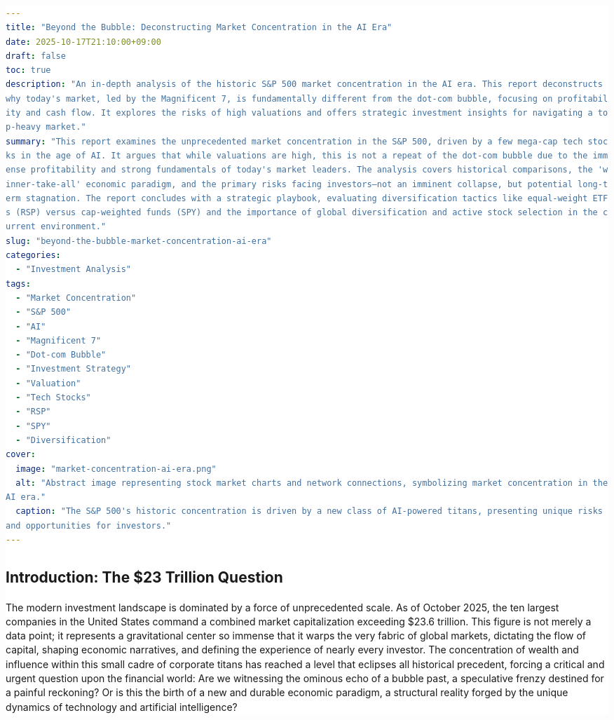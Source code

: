 ```yaml
---
title: "Beyond the Bubble: Deconstructing Market Concentration in the AI Era"
date: 2025-10-17T21:10:00+09:00
draft: false
toc: true
description: "An in-depth analysis of the historic S&P 500 market concentration in the AI era. This report deconstructs why today's market, led by the Magnificent 7, is fundamentally different from the dot-com bubble, focusing on profitability and cash flow. It explores the risks of high valuations and offers strategic investment insights for navigating a top-heavy market."
summary: "This report examines the unprecedented market concentration in the S&P 500, driven by a few mega-cap tech stocks in the age of AI. It argues that while valuations are high, this is not a repeat of the dot-com bubble due to the immense profitability and strong fundamentals of today's market leaders. The analysis covers historical comparisons, the 'winner-take-all' economic paradigm, and the primary risks facing investors—not an imminent collapse, but potential long-term stagnation. The report concludes with a strategic playbook, evaluating diversification tactics like equal-weight ETFs (RSP) versus cap-weighted funds (SPY) and the importance of global diversification and active stock selection in the current environment."
slug: "beyond-the-bubble-market-concentration-ai-era"
categories:
  - "Investment Analysis"
tags:
  - "Market Concentration"
  - "S&P 500"
  - "AI"
  - "Magnificent 7"
  - "Dot-com Bubble"
  - "Investment Strategy"
  - "Valuation"
  - "Tech Stocks"
  - "RSP"
  - "SPY"
  - "Diversification"
cover:
  image: "market-concentration-ai-era.png"
  alt: "Abstract image representing stock market charts and network connections, symbolizing market concentration in the AI era."
  caption: "The S&P 500's historic concentration is driven by a new class of AI-powered titans, presenting unique risks and opportunities for investors."
---
```


## Introduction: The $23 Trillion Question

The modern investment landscape is dominated by a force of unprecedented scale. As of October 2025, the ten largest companies in the United States command a combined market capitalization exceeding $23.6 trillion. This figure is not merely a data point; it represents a gravitational center so immense that it warps the very fabric of global markets, dictating the flow of capital, shaping economic narratives, and defining the experience of nearly every investor. The concentration of wealth and influence within this small cadre of corporate titans has reached a level that eclipses all historical precedent, forcing a critical and urgent question upon the financial world: Are we witnessing the ominous echo of a bubble past, a speculative frenzy destined for a painful reckoning? Or is this the birth of a new and durable economic paradigm, a structural reality forged by the unique dynamics of technology and artificial intelligence?   
